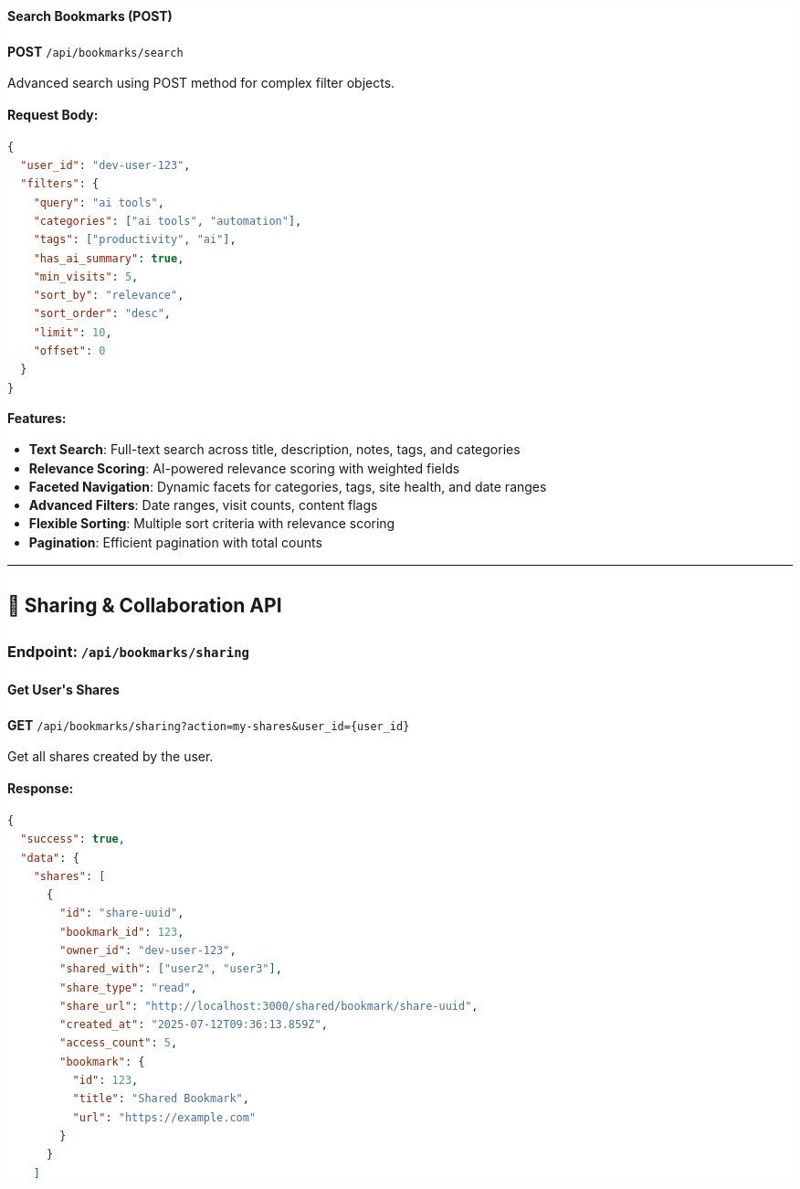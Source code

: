#### Search Bookmarks (POST)

**POST** `/api/bookmarks/search`

Advanced search using POST method for complex filter objects.

**Request Body:**
```json
{
  "user_id": "dev-user-123",
  "filters": {
    "query": "ai tools",
    "categories": ["ai tools", "automation"],
    "tags": ["productivity", "ai"],
    "has_ai_summary": true,
    "min_visits": 5,
    "sort_by": "relevance",
    "sort_order": "desc",
    "limit": 10,
    "offset": 0
  }
}
```

**Features:**
- **Text Search**: Full-text search across title, description, notes, tags, and categories
- **Relevance Scoring**: AI-powered relevance scoring with weighted fields
- **Faceted Navigation**: Dynamic facets for categories, tags, site health, and date ranges
- **Advanced Filters**: Date ranges, visit counts, content flags
- **Flexible Sorting**: Multiple sort criteria with relevance scoring
- **Pagination**: Efficient pagination with total counts

---

## 🤝 Sharing & Collaboration API

### Endpoint: `/api/bookmarks/sharing`

#### Get User's Shares

**GET** `/api/bookmarks/sharing?action=my-shares&user_id={user_id}`

Get all shares created by the user.

**Response:**
```json
{
  "success": true,
  "data": {
    "shares": [
      {
        "id": "share-uuid",
        "bookmark_id": 123,
        "owner_id": "dev-user-123",
        "shared_with": ["user2", "user3"],
        "share_type": "read",
        "share_url": "http://localhost:3000/shared/bookmark/share-uuid",
        "created_at": "2025-07-12T09:36:13.859Z",
        "access_count": 5,
        "bookmark": {
          "id": 123,
          "title": "Shared Bookmark",
          "url": "https://example.com"
        }
      }
    ]
```